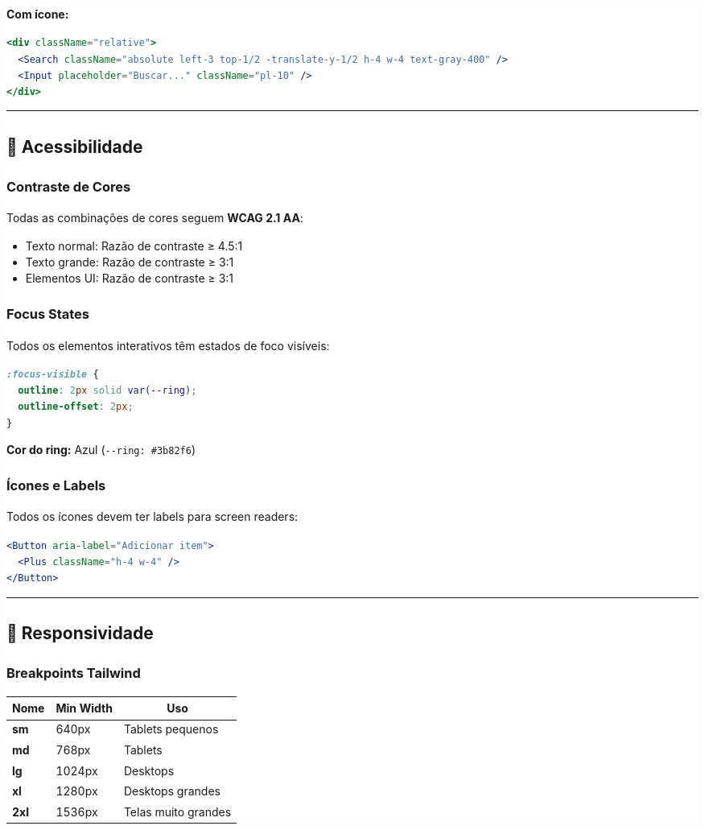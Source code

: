 **Com ícone:**
```jsx
<div className="relative">
  <Search className="absolute left-3 top-1/2 -translate-y-1/2 h-4 w-4 text-gray-400" />
  <Input placeholder="Buscar..." className="pl-10" />
</div>
```

---

## 🌈 Acessibilidade

### Contraste de Cores

Todas as combinações de cores seguem **WCAG 2.1 AA**:
- Texto normal: Razão de contraste ≥ 4.5:1
- Texto grande: Razão de contraste ≥ 3:1
- Elementos UI: Razão de contraste ≥ 3:1

### Focus States

Todos os elementos interativos têm estados de foco visíveis:

```css
:focus-visible {
  outline: 2px solid var(--ring);
  outline-offset: 2px;
}
```

**Cor do ring:** Azul (`--ring: #3b82f6`)

### Ícones e Labels

Todos os ícones devem ter labels para screen readers:

```jsx
<Button aria-label="Adicionar item">
  <Plus className="h-4 w-4" />
</Button>
```

---

## 📱 Responsividade

### Breakpoints Tailwind

| Nome | Min Width | Uso |
|------|-----------|-----|
| **sm** | 640px | Tablets pequenos |
| **md** | 768px | Tablets |
| **lg** | 1024px | Desktops |
| **xl** | 1280px | Desktops grandes |
| **2xl** | 1536px | Telas muito grandes |
